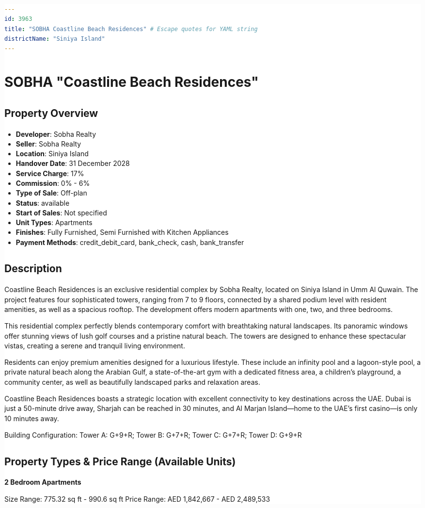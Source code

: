 ```yaml
---
id: 3963
title: "SOBHA Coastline Beach Residences" # Escape quotes for YAML string
districtName: "Siniya Island"
---
```


# SOBHA "Coastline Beach Residences"

## Property Overview
- **Developer**: Sobha Realty
- **Seller**: Sobha Realty
- **Location**: Siniya Island
- **Handover Date**: 31 December 2028
- **Service Charge**: 17%
- **Commission**: 0% - 6%
- **Type of Sale**: Off-plan
- **Status**: available
- **Start of Sales**: Not specified
- **Unit Types**: Apartments
- **Finishes**: Fully Furnished, Semi Furnished with Kitchen Appliances
- **Payment Methods**: credit_debit_card, bank_check, cash, bank_transfer

## Description
Coastline Beach Residences is an exclusive residential complex by Sobha Realty, located on Siniya Island in Umm Al Quwain. The project features four sophisticated towers, ranging from 7 to 9 floors, connected by a shared podium level with resident amenities, as well as a spacious rooftop. The development offers modern apartments with one, two, and three bedrooms.

This residential complex perfectly blends contemporary comfort with breathtaking natural landscapes. Its panoramic windows offer stunning views of lush golf courses and a pristine natural beach. The towers are designed to enhance these spectacular vistas, creating a serene and tranquil living environment.

Residents can enjoy premium amenities designed for a luxurious lifestyle. These include an infinity pool and a lagoon-style pool, a private natural beach along the Arabian Gulf, a state-of-the-art gym with a dedicated fitness area, a children’s playground, a community center, as well as beautifully landscaped parks and relaxation areas.

Coastline Beach Residences boasts a strategic location with excellent connectivity to key destinations across the UAE. Dubai is just a 50-minute drive away, Sharjah can be reached in 30 minutes, and Al Marjan Island—home to the UAE’s first casino—is only 10 minutes away.

Building Configuration: Tower A: G+9+R; Tower B: G+7+R; Tower C: G+7+R; Tower D: G+9+R

## Property Types & Price Range (Available Units)
**2 Bedroom Apartments**

Size Range: 775.32 sq ft - 990.6 sq ft
Price Range: AED 1,842,667 - AED 2,489,533
